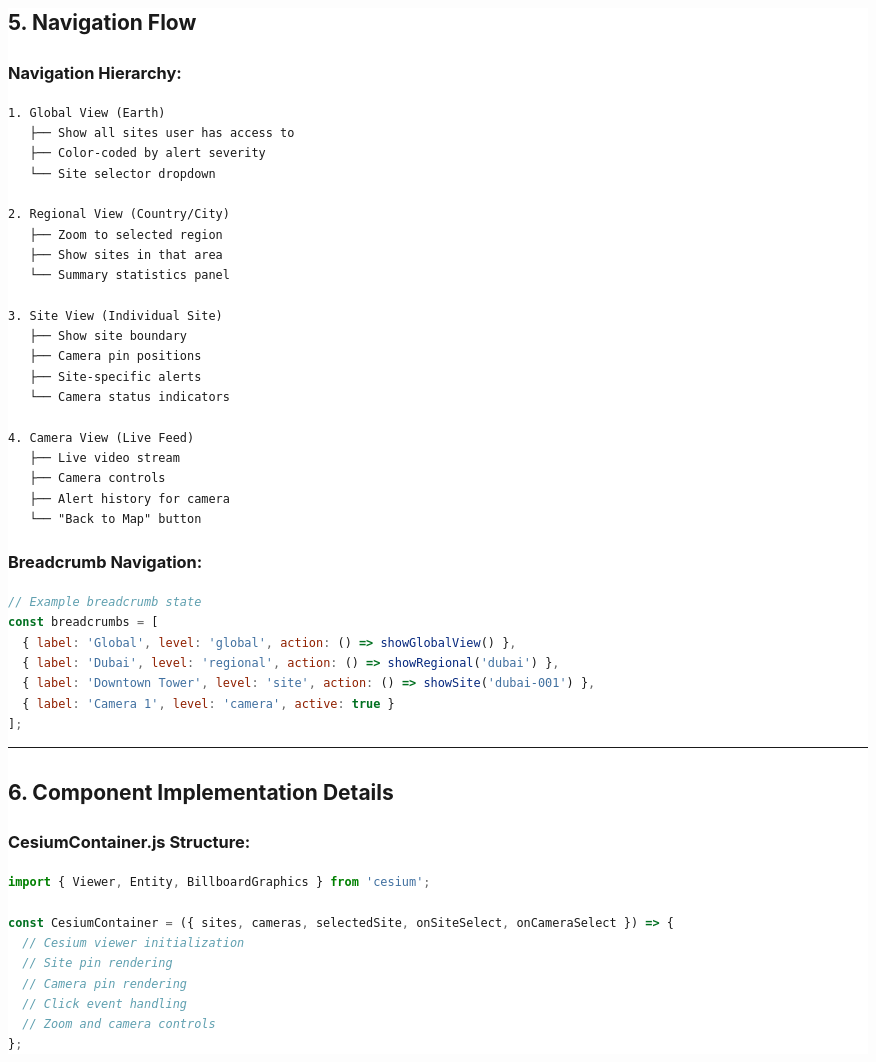 
## **5. Navigation Flow**

### **Navigation Hierarchy:**
```
1. Global View (Earth)
   ├── Show all sites user has access to
   ├── Color-coded by alert severity
   └── Site selector dropdown

2. Regional View (Country/City)
   ├── Zoom to selected region
   ├── Show sites in that area
   └── Summary statistics panel

3. Site View (Individual Site)
   ├── Show site boundary
   ├── Camera pin positions
   ├── Site-specific alerts
   └── Camera status indicators

4. Camera View (Live Feed)
   ├── Live video stream
   ├── Camera controls
   ├── Alert history for camera
   └── "Back to Map" button
```

### **Breadcrumb Navigation:**
```javascript
// Example breadcrumb state
const breadcrumbs = [
  { label: 'Global', level: 'global', action: () => showGlobalView() },
  { label: 'Dubai', level: 'regional', action: () => showRegional('dubai') },
  { label: 'Downtown Tower', level: 'site', action: () => showSite('dubai-001') },
  { label: 'Camera 1', level: 'camera', active: true }
];
```

---

## **6. Component Implementation Details**

### **CesiumContainer.js Structure:**
```javascript
import { Viewer, Entity, BillboardGraphics } from 'cesium';

const CesiumContainer = ({ sites, cameras, selectedSite, onSiteSelect, onCameraSelect }) => {
  // Cesium viewer initialization
  // Site pin rendering
  // Camera pin rendering
  // Click event handling
  // Zoom and camera controls
};
```
